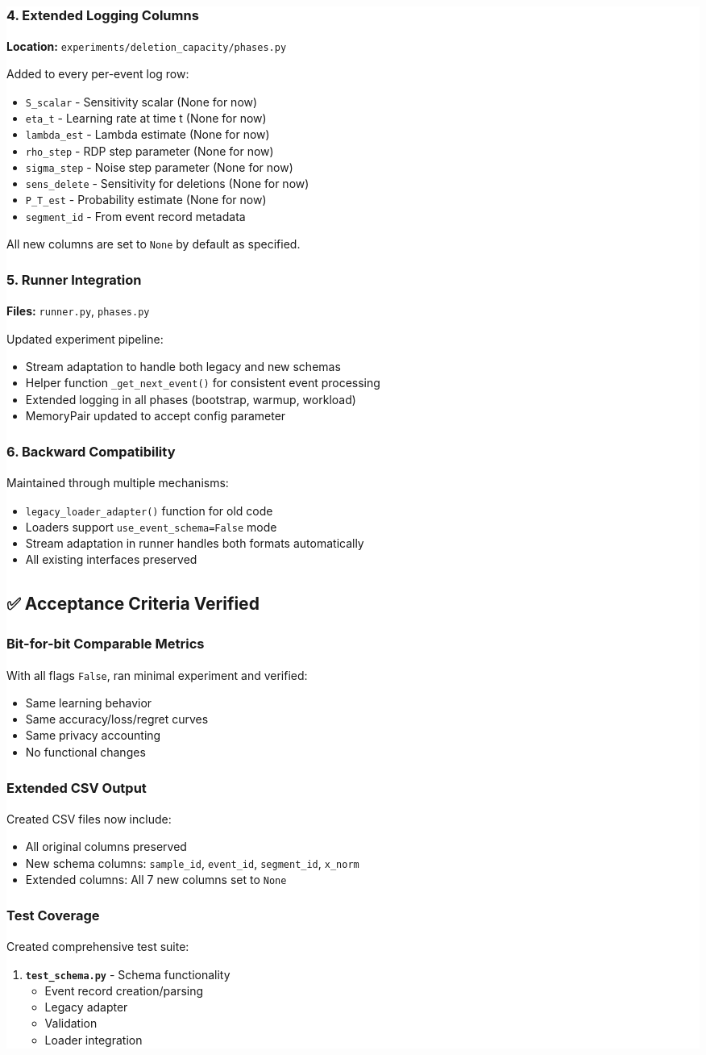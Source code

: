 ### 4. Extended Logging Columns
**Location:** `experiments/deletion_capacity/phases.py`

Added to every per-event log row:
- `S_scalar` - Sensitivity scalar (None for now)
- `eta_t` - Learning rate at time t (None for now)
- `lambda_est` - Lambda estimate (None for now)
- `rho_step` - RDP step parameter (None for now)
- `sigma_step` - Noise step parameter (None for now)
- `sens_delete` - Sensitivity for deletions (None for now)
- `P_T_est` - Probability estimate (None for now)
- `segment_id` - From event record metadata

All new columns are set to `None` by default as specified.

### 5. Runner Integration
**Files:** `runner.py`, `phases.py`

Updated experiment pipeline:
- Stream adaptation to handle both legacy and new schemas
- Helper function `_get_next_event()` for consistent event processing
- Extended logging in all phases (bootstrap, warmup, workload)
- MemoryPair updated to accept config parameter

### 6. Backward Compatibility
Maintained through multiple mechanisms:
- `legacy_loader_adapter()` function for old code
- Loaders support `use_event_schema=False` mode
- Stream adaptation in runner handles both formats automatically
- All existing interfaces preserved

## ✅ Acceptance Criteria Verified

### Bit-for-bit Comparable Metrics
With all flags `False`, ran minimal experiment and verified:
- Same learning behavior
- Same accuracy/loss/regret curves
- Same privacy accounting
- No functional changes

### Extended CSV Output
Created CSV files now include:
- All original columns preserved
- New schema columns: `sample_id`, `event_id`, `segment_id`, `x_norm`
- Extended columns: All 7 new columns set to `None`

### Test Coverage
Created comprehensive test suite:

1. **`test_schema.py`** - Schema functionality
   - Event record creation/parsing
   - Legacy adapter
   - Validation
   - Loader integration
